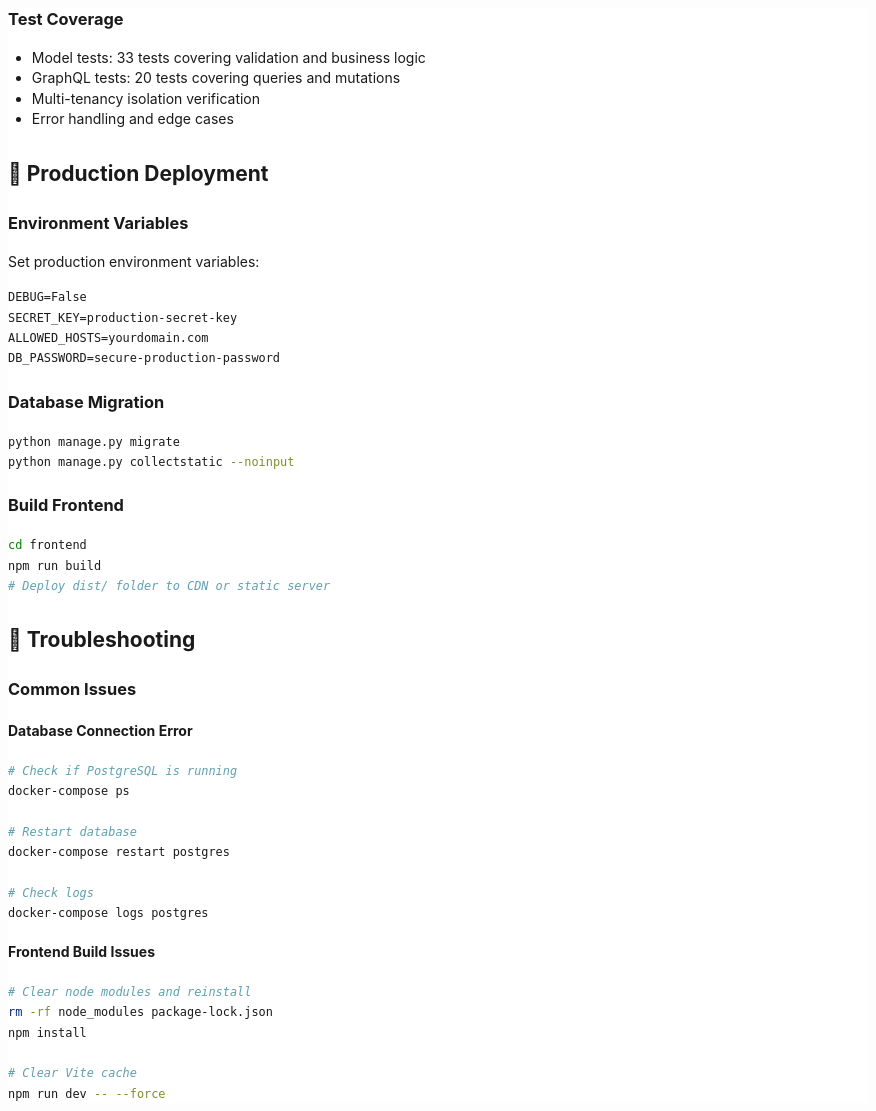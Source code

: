 ### Test Coverage
- Model tests: 33 tests covering validation and business logic
- GraphQL tests: 20 tests covering queries and mutations
- Multi-tenancy isolation verification
- Error handling and edge cases

## 🚀 Production Deployment

### Environment Variables
Set production environment variables:
```env
DEBUG=False
SECRET_KEY=production-secret-key
ALLOWED_HOSTS=yourdomain.com
DB_PASSWORD=secure-production-password
```

### Database Migration
```bash
python manage.py migrate
python manage.py collectstatic --noinput
```

### Build Frontend
```bash
cd frontend
npm run build
# Deploy dist/ folder to CDN or static server
```

## 🔧 Troubleshooting

### Common Issues

#### Database Connection Error
```bash
# Check if PostgreSQL is running
docker-compose ps

# Restart database
docker-compose restart postgres

# Check logs
docker-compose logs postgres
```

#### Frontend Build Issues
```bash
# Clear node modules and reinstall
rm -rf node_modules package-lock.json
npm install

# Clear Vite cache
npm run dev -- --force
```
